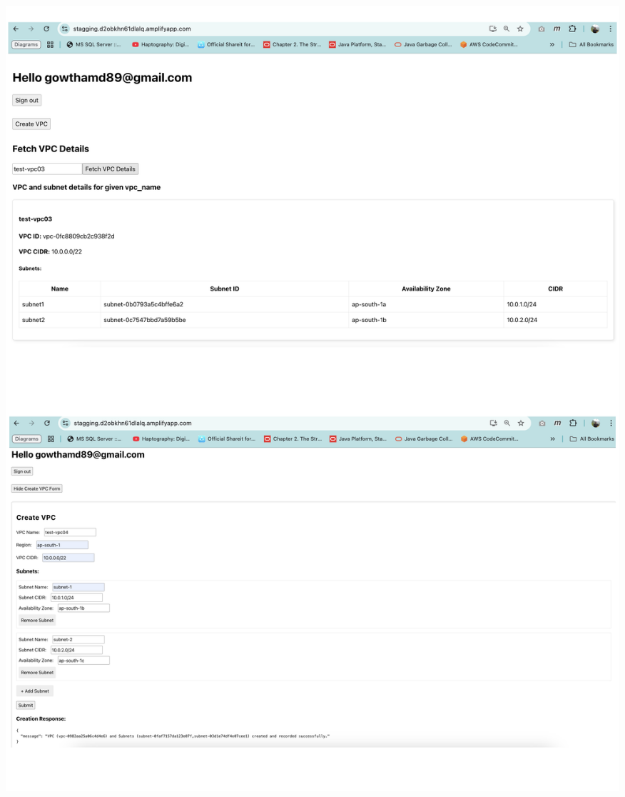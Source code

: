 ![AuthFlow Screenshot 12](./screenshots/AuthFlow12.png)

![AuthFlow Screenshot 13](./screenshots/AuthFlow13.png)
